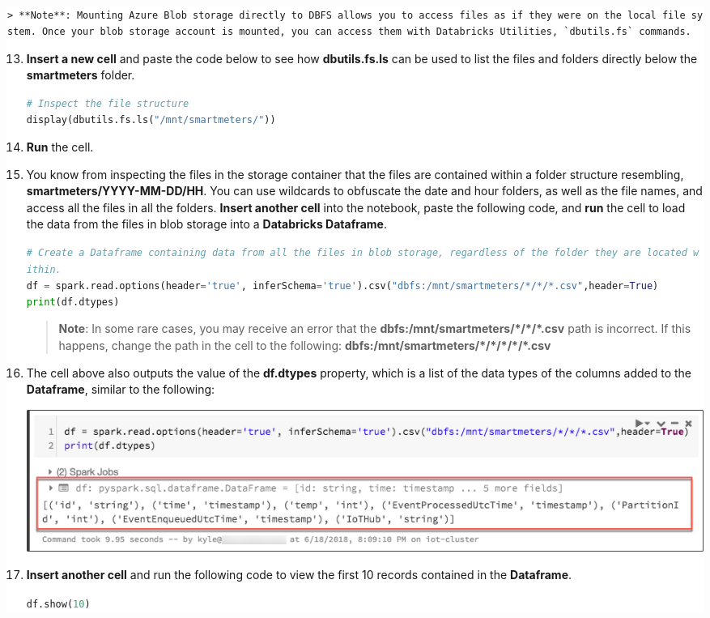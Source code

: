     > **Note**: Mounting Azure Blob storage directly to DBFS allows you to access files as if they were on the local file system. Once your blob storage account is mounted, you can access them with Databricks Utilities, `dbutils.fs` commands.

13. **Insert a new cell** and paste the code below to see how **dbutils.fs.ls** can be used to list the files and folders directly below the **smartmeters** folder.

    ```python
    # Inspect the file structure
    display(dbutils.fs.ls("/mnt/smartmeters/"))
    ```

14. **Run** the cell.

15. You know from inspecting the files in the storage container that the files are contained within a folder structure resembling, **smartmeters/YYYY-MM-DD/HH**. You can use wildcards to obfuscate the date and hour folders, as well as the file names, and access all the files in all the folders. **Insert another cell** into the notebook, paste the following code, and **run** the cell to load the data from the files in blob storage into a **Databricks Dataframe**.

    ```python
    # Create a Dataframe containing data from all the files in blob storage, regardless of the folder they are located within.
    df = spark.read.options(header='true', inferSchema='true').csv("dbfs:/mnt/smartmeters/*/*/*.csv",header=True)
    print(df.dtypes)
    ```

    > **Note**: In some rare cases, you may receive an error that the **dbfs:/mnt/smartmeters/\*/\*/\*.csv** path is incorrect. If this happens, change the path in the cell to the following: **dbfs:/mnt/smartmeters/\*/\*/\*/\*/\*.csv**

16. The cell above also outputs the value of the **df.dtypes** property, which is a list of the data types of the columns added to the **Dataframe**, similar to the following:

    ![Output from the df.dtypes property is displayed representing each column and type in the dataframe schema.](media/azure-databricks-df-dtypes-output.png 'Output from Dataframe dtypes')

17. **Insert another cell** and run the following code to view the first 10 records contained in the **Dataframe**.

    ```python
    df.show(10)
    ```
